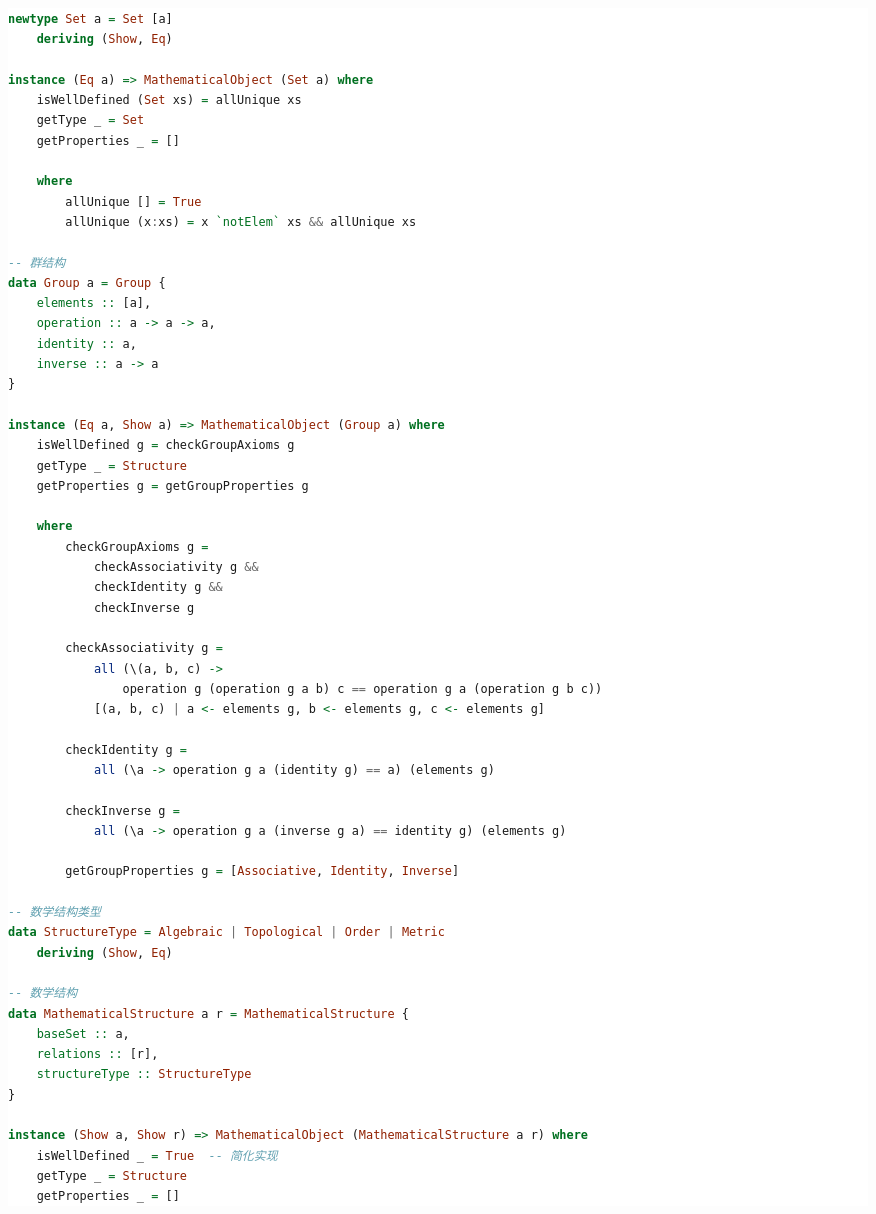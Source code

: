 ```haskell
newtype Set a = Set [a]
    deriving (Show, Eq)

instance (Eq a) => MathematicalObject (Set a) where
    isWellDefined (Set xs) = allUnique xs
    getType _ = Set
    getProperties _ = []
    
    where
        allUnique [] = True
        allUnique (x:xs) = x `notElem` xs && allUnique xs

-- 群结构
data Group a = Group {
    elements :: [a],
    operation :: a -> a -> a,
    identity :: a,
    inverse :: a -> a
}

instance (Eq a, Show a) => MathematicalObject (Group a) where
    isWellDefined g = checkGroupAxioms g
    getType _ = Structure
    getProperties g = getGroupProperties g
    
    where
        checkGroupAxioms g = 
            checkAssociativity g &&
            checkIdentity g &&
            checkInverse g
            
        checkAssociativity g = 
            all (\(a, b, c) -> 
                operation g (operation g a b) c == operation g a (operation g b c))
            [(a, b, c) | a <- elements g, b <- elements g, c <- elements g]
            
        checkIdentity g = 
            all (\a -> operation g a (identity g) == a) (elements g)
            
        checkInverse g = 
            all (\a -> operation g a (inverse g a) == identity g) (elements g)
            
        getGroupProperties g = [Associative, Identity, Inverse]

-- 数学结构类型
data StructureType = Algebraic | Topological | Order | Metric
    deriving (Show, Eq)

-- 数学结构
data MathematicalStructure a r = MathematicalStructure {
    baseSet :: a,
    relations :: [r],
    structureType :: StructureType
}

instance (Show a, Show r) => MathematicalObject (MathematicalStructure a r) where
    isWellDefined _ = True  -- 简化实现
    getType _ = Structure
    getProperties _ = []
```
